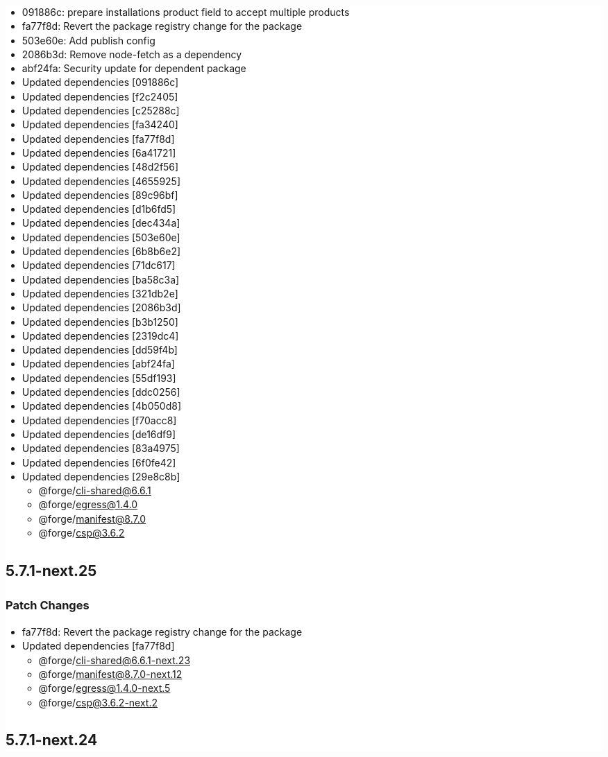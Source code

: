 - 091886c: prepare installations product field to accept multiple products
- fa77f8d: Revert the package registry change for the package
- 503e60e: Add publish config
- 2086b3d: Remove node-fetch as a dependency
- abf24fa: Security update for dependent package
- Updated dependencies [091886c]
- Updated dependencies [f2c2405]
- Updated dependencies [c25288c]
- Updated dependencies [fa34240]
- Updated dependencies [fa77f8d]
- Updated dependencies [6a41721]
- Updated dependencies [48d2f56]
- Updated dependencies [4655925]
- Updated dependencies [89c96bf]
- Updated dependencies [d1b6fd5]
- Updated dependencies [dec434a]
- Updated dependencies [503e60e]
- Updated dependencies [6b8b6e2]
- Updated dependencies [71dc617]
- Updated dependencies [ba58c3a]
- Updated dependencies [321db2e]
- Updated dependencies [2086b3d]
- Updated dependencies [b3b1250]
- Updated dependencies [2319dc4]
- Updated dependencies [dd59f4b]
- Updated dependencies [abf24fa]
- Updated dependencies [55df193]
- Updated dependencies [ddc0256]
- Updated dependencies [4b050d8]
- Updated dependencies [f70acc8]
- Updated dependencies [de16df9]
- Updated dependencies [83a4975]
- Updated dependencies [6f0fe42]
- Updated dependencies [29e8c8b]
  - @forge/cli-shared@6.6.1
  - @forge/egress@1.4.0
  - @forge/manifest@8.7.0
  - @forge/csp@3.6.2

## 5.7.1-next.25

### Patch Changes

- fa77f8d: Revert the package registry change for the package
- Updated dependencies [fa77f8d]
  - @forge/cli-shared@6.6.1-next.23
  - @forge/manifest@8.7.0-next.12
  - @forge/egress@1.4.0-next.5
  - @forge/csp@3.6.2-next.2

## 5.7.1-next.24
